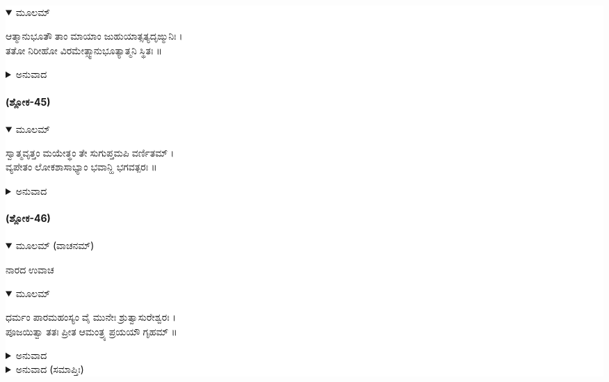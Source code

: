 
<details open><summary>ಮೂಲಮ್</summary>

ಆತ್ಮಾನುಭೂತೌ ತಾಂ ಮಾಯಾಂ ಜುಹುಯಾತ್ಸತ್ಯದೃಙ್ಮುನಿಃ ।  
ತತೋ ನಿರೀಹೋ ವಿರಮೇತ್ಸ್ವಾನುಭೂತ್ಯಾತ್ಮನಿ ಸ್ಥಿತಃ ॥
</details>

<details><summary>ಅನುವಾದ</summary></details>

#### (ಶ್ಲೋಕ-45)


<details open><summary>ಮೂಲಮ್</summary>

ಸ್ವಾತ್ಮವೃತ್ತಂ ಮಯೇತ್ಥಂ ತೇ ಸುಗುಪ್ತಮಪಿ ವರ್ಣಿತಮ್ ।  
ವ್ಯಪೇತಂ ಲೋಕಶಾಸಾಭ್ಯಾಂ ಭವಾನ್ಹಿ ಭಗವತ್ಪರಃ ॥
</details>

<details><summary>ಅನುವಾದ</summary></details>

#### (ಶ್ಲೋಕ-46)


<details open><summary>ಮೂಲಮ್ (ವಾಚನಮ್)</summary>

ನಾರದ ಉವಾಚ
</details>

<details open><summary>ಮೂಲಮ್</summary>

ಧರ್ಮಂ ಪಾರಮಹಂಸ್ಯಂ ವೈ ಮುನೇಃ ಶ್ರುತ್ವಾಸುರೇಶ್ವರಃ ।  
ಪೂಜಯಿತ್ವಾ ತತಃ ಪ್ರೀತ ಆಮಂತ್ರ್ಯ ಪ್ರಯಯೌ ಗೃಹಮ್ ॥
</details>

<details><summary>ಅನುವಾದ</summary></details>

<details><summary>ಅನುವಾದ (ಸಮಾಪ್ತಿಃ)</summary></details>
